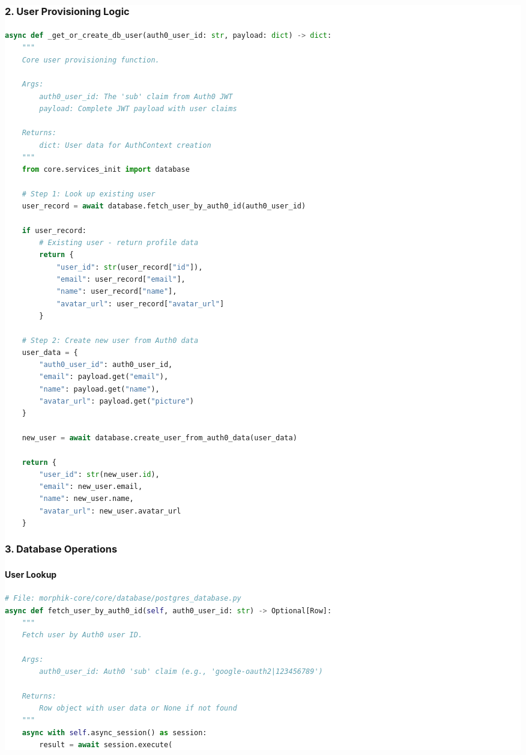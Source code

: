 ### 2. User Provisioning Logic

```python
async def _get_or_create_db_user(auth0_user_id: str, payload: dict) -> dict:
    """
    Core user provisioning function.
    
    Args:
        auth0_user_id: The 'sub' claim from Auth0 JWT
        payload: Complete JWT payload with user claims
    
    Returns:
        dict: User data for AuthContext creation
    """
    from core.services_init import database
    
    # Step 1: Look up existing user
    user_record = await database.fetch_user_by_auth0_id(auth0_user_id)
    
    if user_record:
        # Existing user - return profile data
        return {
            "user_id": str(user_record["id"]),
            "email": user_record["email"],
            "name": user_record["name"],
            "avatar_url": user_record["avatar_url"]
        }
    
    # Step 2: Create new user from Auth0 data
    user_data = {
        "auth0_user_id": auth0_user_id,
        "email": payload.get("email"),
        "name": payload.get("name"),
        "avatar_url": payload.get("picture")
    }
    
    new_user = await database.create_user_from_auth0_data(user_data)
    
    return {
        "user_id": str(new_user.id),
        "email": new_user.email,
        "name": new_user.name,
        "avatar_url": new_user.avatar_url
    }
```

### 3. Database Operations

#### User Lookup

```python
# File: morphik-core/core/database/postgres_database.py
async def fetch_user_by_auth0_id(self, auth0_user_id: str) -> Optional[Row]:
    """
    Fetch user by Auth0 user ID.
    
    Args:
        auth0_user_id: Auth0 'sub' claim (e.g., 'google-oauth2|123456789')
    
    Returns:
        Row object with user data or None if not found
    """
    async with self.async_session() as session:
        result = await session.execute(
```